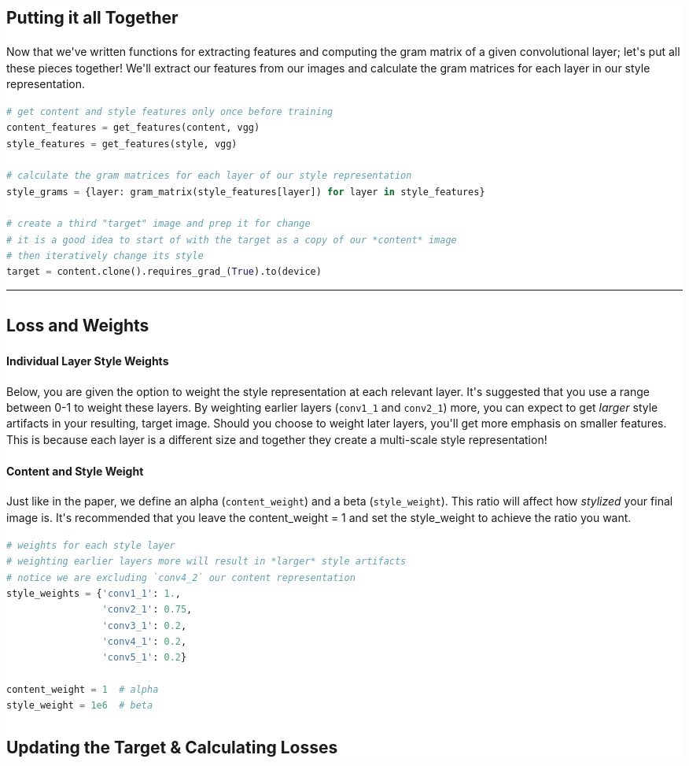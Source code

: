 ## Putting it all Together

Now that we've written functions for extracting features and computing the gram matrix of a given convolutional layer; let's put all these pieces together! We'll extract our features from our images and calculate the gram matrices for each layer in our style representation.


```python
# get content and style features only once before training
content_features = get_features(content, vgg)
style_features = get_features(style, vgg)

# calculate the gram matrices for each layer of our style representation
style_grams = {layer: gram_matrix(style_features[layer]) for layer in style_features}

# create a third "target" image and prep it for change
# it is a good idea to start of with the target as a copy of our *content* image
# then iteratively change its style
target = content.clone().requires_grad_(True).to(device)
```

---
## Loss and Weights

#### Individual Layer Style Weights

Below, you are given the option to weight the style representation at each relevant layer. It's suggested that you use a range between 0-1 to weight these layers. By weighting earlier layers (`conv1_1` and `conv2_1`) more, you can expect to get _larger_ style artifacts in your resulting, target image. Should you choose to weight later layers, you'll get more emphasis on smaller features. This is because each layer is a different size and together they create a multi-scale style representation!

#### Content and Style Weight

Just like in the paper, we define an alpha (`content_weight`) and a beta (`style_weight`). This ratio will affect how _stylized_ your final image is. It's recommended that you leave the content_weight = 1 and set the style_weight to achieve the ratio you want.


```python
# weights for each style layer 
# weighting earlier layers more will result in *larger* style artifacts
# notice we are excluding `conv4_2` our content representation
style_weights = {'conv1_1': 1.,
                 'conv2_1': 0.75,
                 'conv3_1': 0.2,
                 'conv4_1': 0.2,
                 'conv5_1': 0.2}

content_weight = 1  # alpha
style_weight = 1e6  # beta
```

## Updating the Target & Calculating Losses
